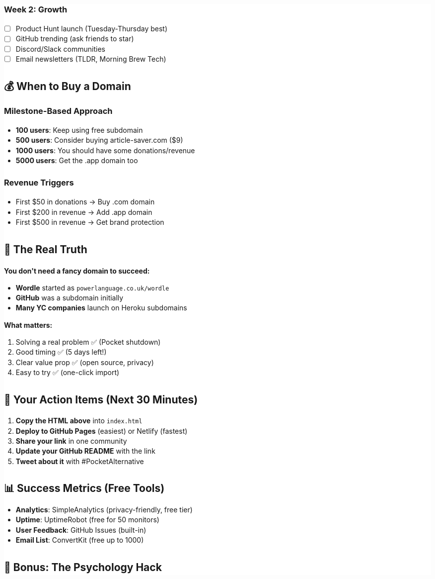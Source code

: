 ### Week 2: Growth
- [ ] Product Hunt launch (Tuesday-Thursday best)
- [ ] GitHub trending (ask friends to star)
- [ ] Discord/Slack communities
- [ ] Email newsletters (TLDR, Morning Brew Tech)

## 💰 When to Buy a Domain

### Milestone-Based Approach
- **100 users**: Keep using free subdomain
- **500 users**: Consider buying article-saver.com ($9)
- **1000 users**: You should have some donations/revenue
- **5000 users**: Get the .app domain too

### Revenue Triggers
- First $50 in donations → Buy .com domain
- First $200 in revenue → Add .app domain
- First $500 in revenue → Get brand protection

## 🎯 The Real Truth

**You don't need a fancy domain to succeed:**

- **Wordle** started as `powerlanguage.co.uk/wordle`
- **GitHub** was a subdomain initially
- **Many YC companies** launch on Heroku subdomains

**What matters:**
1. Solving a real problem ✅ (Pocket shutdown)
2. Good timing ✅ (5 days left!)
3. Clear value prop ✅ (open source, privacy)
4. Easy to try ✅ (one-click import)

## 🚀 Your Action Items (Next 30 Minutes)

1. **Copy the HTML above** into `index.html`
2. **Deploy to GitHub Pages** (easiest) or Netlify (fastest)
3. **Share your link** in one community
4. **Update your GitHub README** with the link
5. **Tweet about it** with #PocketAlternative

## 📊 Success Metrics (Free Tools)

- **Analytics**: SimpleAnalytics (privacy-friendly, free tier)
- **Uptime**: UptimeRobot (free for 50 monitors)
- **User Feedback**: GitHub Issues (built-in)
- **Email List**: ConvertKit (free up to 1000)

## 🎁 Bonus: The Psychology Hack
